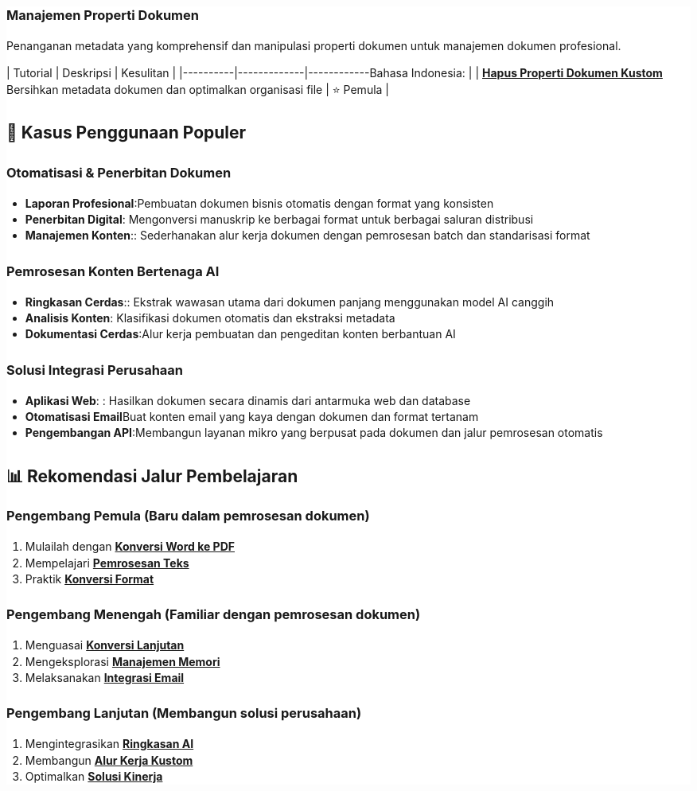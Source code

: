 ### Manajemen Properti Dokumen
Penanganan metadata yang komprehensif dan manipulasi properti dokumen untuk manajemen dokumen profesional.

| Tutorial | Deskripsi | Kesulitan |
|----------|-------------|------------Bahasa Indonesia: |
| **[Hapus Properti Dokumen Kustom](./mastering-document-properties/remove-custom-document-properties-in-word-files/)** Bersihkan metadata dokumen dan optimalkan organisasi file | ⭐ Pemula |

## 🎯 Kasus Penggunaan Populer

### **Otomatisasi & Penerbitan Dokumen**
- **Laporan Profesional**:Pembuatan dokumen bisnis otomatis dengan format yang konsisten
- **Penerbitan Digital**: Mengonversi manuskrip ke berbagai format untuk berbagai saluran distribusi
- **Manajemen Konten**:: Sederhanakan alur kerja dokumen dengan pemrosesan batch dan standarisasi format

### **Pemrosesan Konten Bertenaga AI**
- **Ringkasan Cerdas**:: Ekstrak wawasan utama dari dokumen panjang menggunakan model AI canggih
- **Analisis Konten**: Klasifikasi dokumen otomatis dan ekstraksi metadata
- **Dokumentasi Cerdas**:Alur kerja pembuatan dan pengeditan konten berbantuan AI

### **Solusi Integrasi Perusahaan**
- **Aplikasi Web**: : Hasilkan dokumen secara dinamis dari antarmuka web dan database
- **Otomatisasi Email**Buat konten email yang kaya dengan dokumen dan format tertanam
- **Pengembangan API**:Membangun layanan mikro yang berpusat pada dokumen dan jalur pemrosesan otomatis

## 📊 Rekomendasi Jalur Pembelajaran

### **Pengembang Pemula** (Baru dalam pemrosesan dokumen)
1. Mulailah dengan **[Konversi Word ke PDF](./essential-guide-document-conversions/convert-word-to-pdf/)**
2. Mempelajari **[Pemrosesan Teks](./essential-guide-document-conversions/convert-docx-to-txt/)**
3. Praktik **[Konversi Format](./essential-guide-document-conversions/convert-doc-to-docx/)**

### **Pengembang Menengah** (Familiar dengan pemrosesan dokumen)
1. Menguasai **[Konversi Lanjutan](./essential-guide-document-conversions/convert-docx-to-epub/)**
2. Mengeksplorasi **[Manajemen Memori](./essential-guide-document-conversions/convert-docx-to-byte-arrays/)**
3. Melaksanakan **[Integrasi Email](./essential-guide-document-conversions/convert-docx-to-mhtml-send-email/)**

### **Pengembang Lanjutan** (Membangun solusi perusahaan)
1. Mengintegrasikan **[Ringkasan AI](./advanced-ai-document-processing/mastering-document-summarization-ai-model/)**
2. Membangun **[Alur Kerja Kustom](./advanced-ai-document-processing/efficient-document-summarization-openai-model/)**
3. Optimalkan **[Solusi Kinerja](./advanced-ai-document-processing/summarize-documents-options/)**
